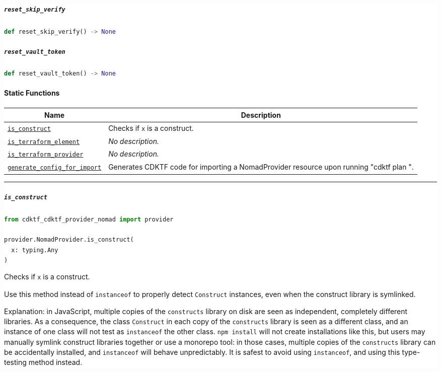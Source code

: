 ##### `reset_skip_verify` <a name="reset_skip_verify" id="@cdktf/provider-nomad.provider.NomadProvider.resetSkipVerify"></a>

```python
def reset_skip_verify() -> None
```

##### `reset_vault_token` <a name="reset_vault_token" id="@cdktf/provider-nomad.provider.NomadProvider.resetVaultToken"></a>

```python
def reset_vault_token() -> None
```

#### Static Functions <a name="Static Functions" id="Static Functions"></a>

| **Name** | **Description** |
| --- | --- |
| <code><a href="#@cdktf/provider-nomad.provider.NomadProvider.isConstruct">is_construct</a></code> | Checks if `x` is a construct. |
| <code><a href="#@cdktf/provider-nomad.provider.NomadProvider.isTerraformElement">is_terraform_element</a></code> | *No description.* |
| <code><a href="#@cdktf/provider-nomad.provider.NomadProvider.isTerraformProvider">is_terraform_provider</a></code> | *No description.* |
| <code><a href="#@cdktf/provider-nomad.provider.NomadProvider.generateConfigForImport">generate_config_for_import</a></code> | Generates CDKTF code for importing a NomadProvider resource upon running "cdktf plan <stack-name>". |

---

##### `is_construct` <a name="is_construct" id="@cdktf/provider-nomad.provider.NomadProvider.isConstruct"></a>

```python
from cdktf_cdktf_provider_nomad import provider

provider.NomadProvider.is_construct(
  x: typing.Any
)
```

Checks if `x` is a construct.

Use this method instead of `instanceof` to properly detect `Construct`
instances, even when the construct library is symlinked.

Explanation: in JavaScript, multiple copies of the `constructs` library on
disk are seen as independent, completely different libraries. As a
consequence, the class `Construct` in each copy of the `constructs` library
is seen as a different class, and an instance of one class will not test as
`instanceof` the other class. `npm install` will not create installations
like this, but users may manually symlink construct libraries together or
use a monorepo tool: in those cases, multiple copies of the `constructs`
library can be accidentally installed, and `instanceof` will behave
unpredictably. It is safest to avoid using `instanceof`, and using
this type-testing method instead.
